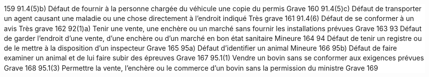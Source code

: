 </tr>
<tr>
<td>159</td>
<td>91.4(5)b)</td>
<td>Défaut de fournir à la personne chargée du véhicule une copie du permis</td>
<td>Grave</td>
</tr>
<tr>
<td>160</td>
<td>91.4(5)c)</td>
<td>Défaut de transporter un agent causant une maladie ou une chose directement à l’endroit indiqué</td>
<td>Très grave</td>
</tr>
<tr>
<td>161</td>
<td>91.4(6)</td>
<td>Défaut de se conformer à un avis</td>
<td>Très grave</td>
</tr>
<tr>
<td>162</td>
<td>92(1)a)</td>
<td>Tenir une vente, une enchère ou un marché sans fournir les installations prévues</td>
<td>Grave</td>
</tr>
<tr>
<td>163</td>
<td>93</td>
<td>Défaut de garder l’endroit d’une vente, d’une enchère ou d’un marché en bon état sanitaire</td>
<td>Mineure</td>
</tr>
<tr>
<td>164</td>
<td>94</td>
<td>Défaut de tenir un registre ou de le mettre à la disposition d’un inspecteur</td>
<td>Grave</td>
</tr>
<tr>
<td>165</td>
<td>95a)</td>
<td>Défaut d’identifier un animal</td>
<td>Mineure</td>
</tr>
<tr>
<td>166</td>
<td>95b)</td>
<td>Défaut de faire examiner un animal et de lui faire subir des épreuves</td>
<td>Grave</td>
</tr>
<tr>
<td>167</td>
<td>95.1(1)</td>
<td>Vendre un bovin sans se conformer aux exigences prévues</td>
<td>Grave</td>
</tr>
<tr>
<td>168</td>
<td>95.1(3)</td>
<td>Permettre la vente, l’enchère ou le commerce d’un bovin sans la permission du ministre</td>
<td>Grave</td>
</tr>
<tr>
<td>169</td>